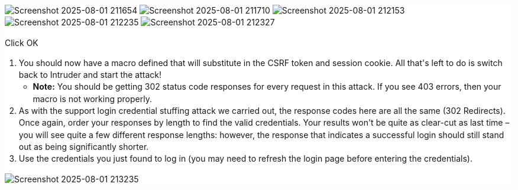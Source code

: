 <img width="1245" height="670" alt="Screenshot 2025-08-01 211654" src="https://github.com/user-attachments/assets/51be290a-f822-4a98-87ef-86fddddd50ca" />
<img width="1331" height="741" alt="Screenshot 2025-08-01 211710" src="https://github.com/user-attachments/assets/152176e3-3d02-47c3-92fc-b05c05df49ba" />
<img width="1043" height="397" alt="Screenshot 2025-08-01 212153" src="https://github.com/user-attachments/assets/1abc4ba3-6b39-4450-ab67-ee4e9e148917" />
<img width="1044" height="499" alt="Screenshot 2025-08-01 212235" src="https://github.com/user-attachments/assets/3d84d394-3202-4f5b-85b0-ef6001d86313" />
<img width="1648" height="775" alt="Screenshot 2025-08-01 212327" src="https://github.com/user-attachments/assets/c5f58b7d-9c24-4212-a11b-58c9c2c3ce72" />


Click OK

1. You should now have a macro defined that will substitute in the CSRF token and session cookie. All that's left to do is switch back to Intruder and start the attack!
    - **Note:** You should be getting 302 status code responses for every request in this attack. If you see 403 errors, then your macro is not working properly.
2. As with the support login credential stuffing attack we carried out, the response codes here are all the same (302 Redirects). Once again, order your responses by length to find the valid credentials. Your results won't be quite as clear-cut as last time – you will see quite a few different response lengths: however, the response that indicates a successful login should still stand out as being significantly shorter.
3. Use the credentials you just found to log in (you may need to refresh the login page before entering the credentials).

<img width="1800" height="840" alt="Screenshot 2025-08-01 213235" src="https://github.com/user-attachments/assets/ff1ee014-8c26-4759-9e92-b3f27489d736" />
